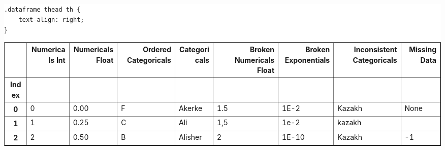     .dataframe thead th {
        text-align: right;
    }
</style>
<table border="1" class="dataframe">
  <thead>
    <tr style="text-align: right;">
      <th></th>
      <th>Numericals Int</th>
      <th>Numericals Float</th>
      <th>Ordered Categoricals</th>
      <th>Categoricals</th>
      <th>Broken Numericals Float</th>
      <th>Broken Exponentials</th>
      <th>Inconsistent Categoricals</th>
      <th>Missing Data</th>
    </tr>
    <tr>
      <th>Index</th>
      <th></th>
      <th></th>
      <th></th>
      <th></th>
      <th></th>
      <th></th>
      <th></th>
      <th></th>
    </tr>
  </thead>
  <tbody>
    <tr>
      <th>0</th>
      <td>0</td>
      <td>0.00</td>
      <td>F</td>
      <td>Akerke</td>
      <td>1.5</td>
      <td>1E-2</td>
      <td>Kazakh</td>
      <td>None</td>
    </tr>
    <tr>
      <th>1</th>
      <td>1</td>
      <td>0.25</td>
      <td>C</td>
      <td>Ali</td>
      <td>1,5</td>
      <td>1e-2</td>
      <td>kazakh</td>
      <td></td>
    </tr>
    <tr>
      <th>2</th>
      <td>2</td>
      <td>0.50</td>
      <td>B</td>
      <td>Alisher</td>
      <td>2</td>
      <td>1E-10</td>
      <td>Kazakh</td>
      <td>-1</td>
    </tr>
    <tr>